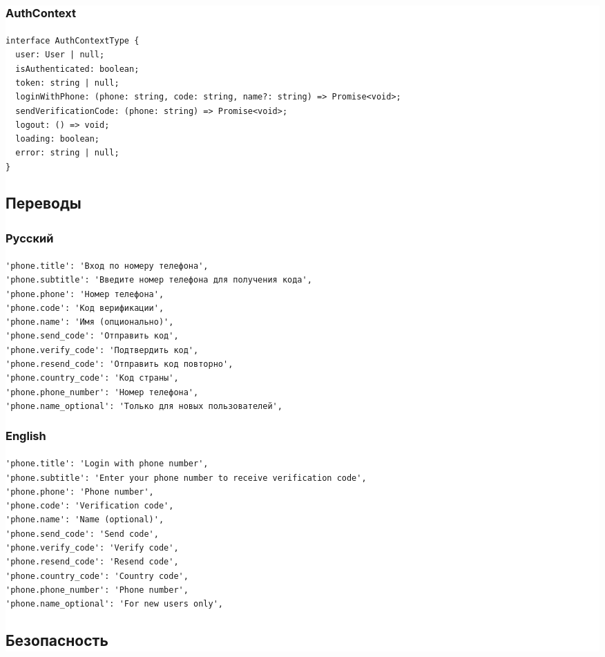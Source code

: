 ```tsx
```

### AuthContext
```tsx
interface AuthContextType {
  user: User | null;
  isAuthenticated: boolean;
  token: string | null;
  loginWithPhone: (phone: string, code: string, name?: string) => Promise<void>;
  sendVerificationCode: (phone: string) => Promise<void>;
  logout: () => void;
  loading: boolean;
  error: string | null;
}
```

## Переводы

### Русский
```tsx
'phone.title': 'Вход по номеру телефона',
'phone.subtitle': 'Введите номер телефона для получения кода',
'phone.phone': 'Номер телефона',
'phone.code': 'Код верификации',
'phone.name': 'Имя (опционально)',
'phone.send_code': 'Отправить код',
'phone.verify_code': 'Подтвердить код',
'phone.resend_code': 'Отправить код повторно',
'phone.country_code': 'Код страны',
'phone.phone_number': 'Номер телефона',
'phone.name_optional': 'Только для новых пользователей',
```

### English
```tsx
'phone.title': 'Login with phone number',
'phone.subtitle': 'Enter your phone number to receive verification code',
'phone.phone': 'Phone number',
'phone.code': 'Verification code',
'phone.name': 'Name (optional)',
'phone.send_code': 'Send code',
'phone.verify_code': 'Verify code',
'phone.resend_code': 'Resend code',
'phone.country_code': 'Country code',
'phone.phone_number': 'Phone number',
'phone.name_optional': 'For new users only',
```

## Безопасность
